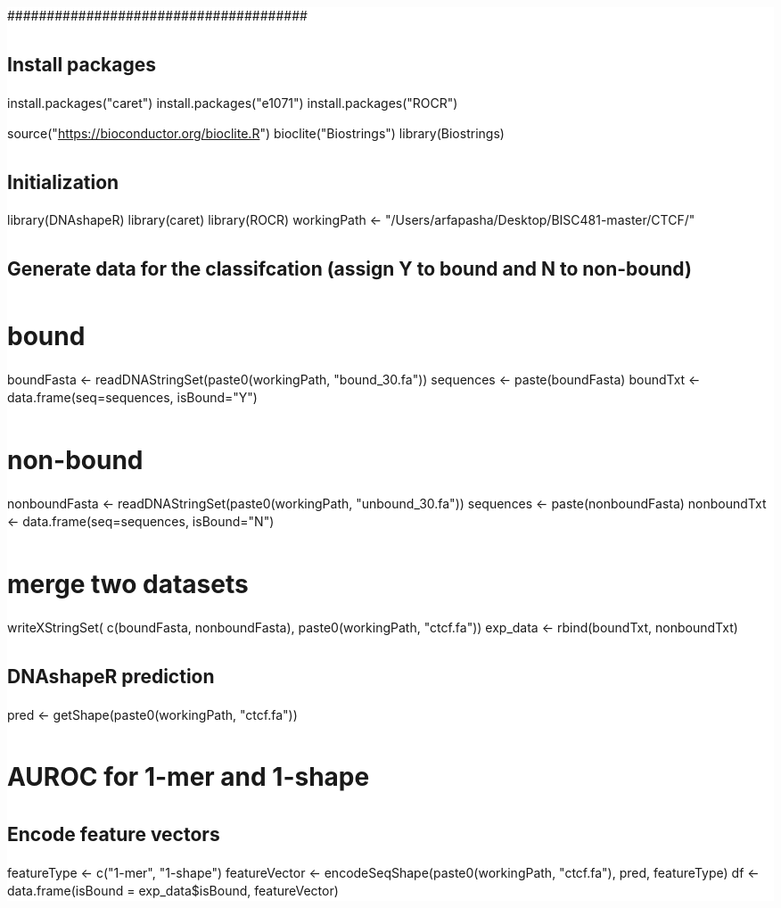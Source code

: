 ######################################

## Install packages
install.packages("caret")
install.packages("e1071")
install.packages("ROCR")

source("https://bioconductor.org/bioclite.R")
bioclite("Biostrings")
library(Biostrings)

## Initialization
library(DNAshapeR)
library(caret)
library(ROCR)
workingPath <- "/Users/arfapasha/Desktop/BISC481-master/CTCF/"

## Generate data for the classifcation (assign Y to bound and N to non-bound)
# bound
boundFasta <- readDNAStringSet(paste0(workingPath, "bound_30.fa"))
sequences <- paste(boundFasta)
boundTxt <- data.frame(seq=sequences, isBound="Y")

# non-bound
nonboundFasta <- readDNAStringSet(paste0(workingPath, "unbound_30.fa"))
sequences <- paste(nonboundFasta)
nonboundTxt <- data.frame(seq=sequences, isBound="N")

# merge two datasets
writeXStringSet( c(boundFasta, nonboundFasta), paste0(workingPath, "ctcf.fa"))
exp_data <- rbind(boundTxt, nonboundTxt)


## DNAshapeR prediction
pred <- getShape(paste0(workingPath, "ctcf.fa"))

# AUROC for 1-mer and 1-shape
## Encode feature vectors
featureType <- c("1-mer", "1-shape")
featureVector <- encodeSeqShape(paste0(workingPath, "ctcf.fa"), pred, featureType)
df <- data.frame(isBound = exp_data$isBound, featureVector)

